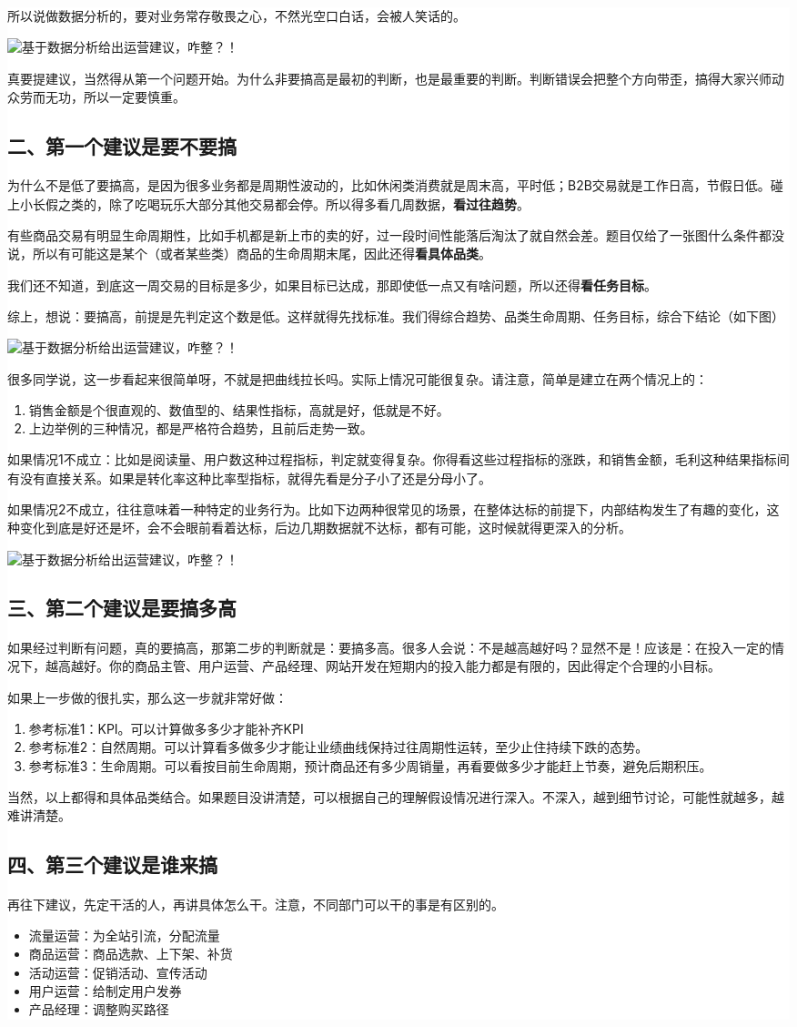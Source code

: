 所以说做数据分析的，要对业务常存敬畏之心，不然光空口白话，会被人笑话的。

![基于数据分析给出运营建议，咋整？！](https://image.yunyingpai.com/wp/2022/03/jTx9HRHRWVg6j6vDCaz5.png)

真要提建议，当然得从第一个问题开始。为什么非要搞高是最初的判断，也是最重要的判断。判断错误会把整个方向带歪，搞得大家兴师动众劳而无功，所以一定要慎重。

## 二、第一个建议是要不要搞

为什么不是低了要搞高，是因为很多业务都是周期性波动的，比如休闲类消费就是周末高，平时低；B2B交易就是工作日高，节假日低。碰上小长假之类的，除了吃喝玩乐大部分其他交易都会停。所以得多看几周数据，**看过往趋势**。

有些商品交易有明显生命周期性，比如手机都是新上市的卖的好，过一段时间性能落后淘汰了就自然会差。题目仅给了一张图什么条件都没说，所以有可能这是某个（或者某些类）商品的生命周期末尾，因此还得**看具体品类**。

我们还不知道，到底这一周交易的目标是多少，如果目标已达成，那即使低一点又有啥问题，所以还得**看任务目标**。

综上，想说：要搞高，前提是先判定这个数是低。这样就得先找标准。我们得综合趋势、品类生命周期、任务目标，综合下结论（如下图）

![基于数据分析给出运营建议，咋整？！](https://image.yunyingpai.com/wp/2022/03/ELqXHJEAeKkrifFZojrz.png)

很多同学说，这一步看起来很简单呀，不就是把曲线拉长吗。实际上情况可能很复杂。请注意，简单是建立在两个情况上的：

1.  销售金额是个很直观的、数值型的、结果性指标，高就是好，低就是不好。
2.  上边举例的三种情况，都是严格符合趋势，且前后走势一致。

如果情况1不成立：比如是阅读量、用户数这种过程指标，判定就变得复杂。你得看这些过程指标的涨跌，和销售金额，毛利这种结果指标间有没有直接关系。如果是转化率这种比率型指标，就得先看是分子小了还是分母小了。

如果情况2不成立，往往意味着一种特定的业务行为。比如下边两种很常见的场景，在整体达标的前提下，内部结构发生了有趣的变化，这种变化到底是好还是坏，会不会眼前看着达标，后边几期数据就不达标，都有可能，这时候就得更深入的分析。

![基于数据分析给出运营建议，咋整？！](https://image.yunyingpai.com/wp/2022/03/lVyXNHNSX7i3zM01HoFw.png)

## 三、第二个建议是要搞多高

如果经过判断有问题，真的要搞高，那第二步的判断就是：要搞多高。很多人会说：不是越高越好吗？显然不是！应该是：在投入一定的情况下，越高越好。你的商品主管、用户运营、产品经理、网站开发在短期内的投入能力都是有限的，因此得定个合理的小目标。

如果上一步做的很扎实，那么这一步就非常好做：

1.  参考标准1：KPI。可以计算做多多少才能补齐KPI
2.  参考标准2：自然周期。可以计算看多做多少才能让业绩曲线保持过往周期性运转，至少止住持续下跌的态势。
3.  参考标准3：生命周期。可以看按目前生命周期，预计商品还有多少周销量，再看要做多少才能赶上节奏，避免后期积压。

当然，以上都得和具体品类结合。如果题目没讲清楚，可以根据自己的理解假设情况进行深入。不深入，越到细节讨论，可能性就越多，越难讲清楚。

## 四、第三个建议是谁来搞

再往下建议，先定干活的人，再讲具体怎么干。注意，不同部门可以干的事是有区别的。

*   流量运营：为全站引流，分配流量
*   商品运营：商品选款、上下架、补货
*   活动运营：促销活动、宣传活动
*   用户运营：给制定用户发券
*   产品经理：调整购买路径
